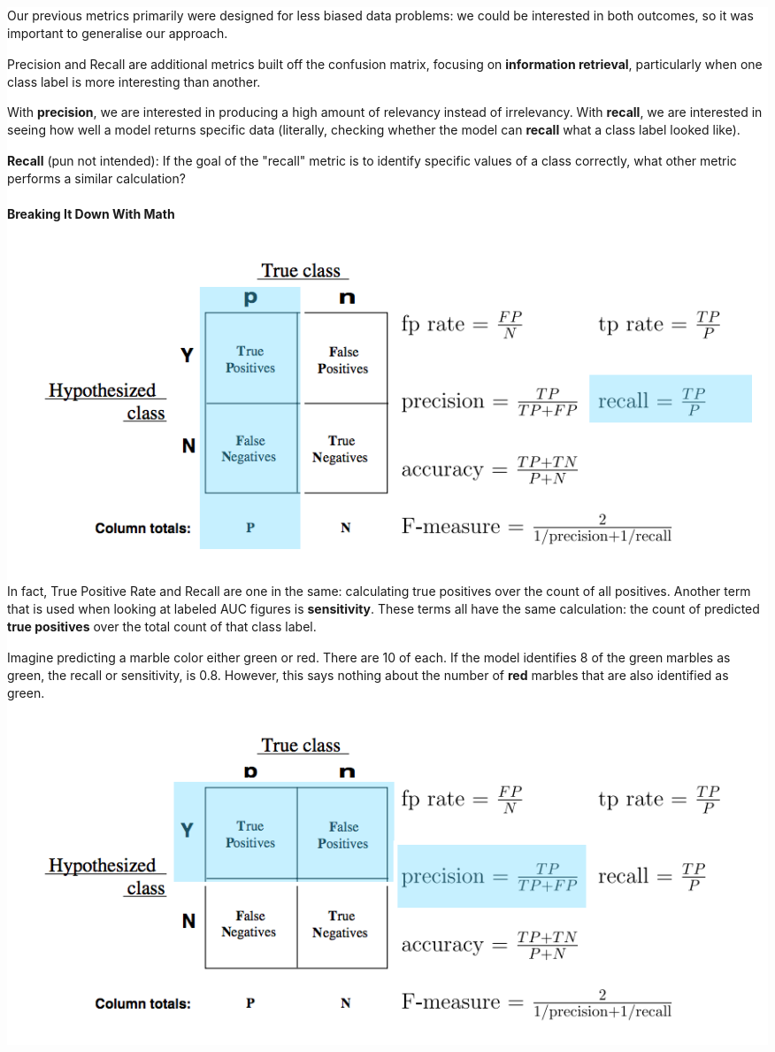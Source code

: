 Our previous metrics primarily were designed for less biased data problems: we could be interested in both outcomes, so it was important to generalise our approach.

Precision and Recall are additional metrics built off the confusion matrix, focusing on **information retrieval**, particularly when one class label is more interesting than another.

With **precision**, we are interested in producing a high amount of relevancy instead of irrelevancy. With **recall**, we are interested in seeing how well a model returns specific data (literally, checking whether the model can **recall** what a class label looked like).

**Recall** (pun not intended): If the goal of the "recall" metric is to identify specific values of a class correctly, what other metric performs a similar calculation?

#### Breaking It Down With Math

![](./assets/images/confusion_matrix_recall.png)

In fact, True Positive Rate and Recall are one in the same: calculating true positives over the count of all positives. Another term that is used when looking at labeled AUC figures is **sensitivity**. These terms all have the same calculation: the count of predicted **true positives** over the total count of that class label.

Imagine predicting a marble color either green or red. There are 10 of each. If the model identifies 8 of the green marbles as green, the recall or sensitivity, is 0.8. However, this says nothing about the number of **red** marbles that are also identified as green.

![](./assets/images/confusion_matrix_precision.png)
